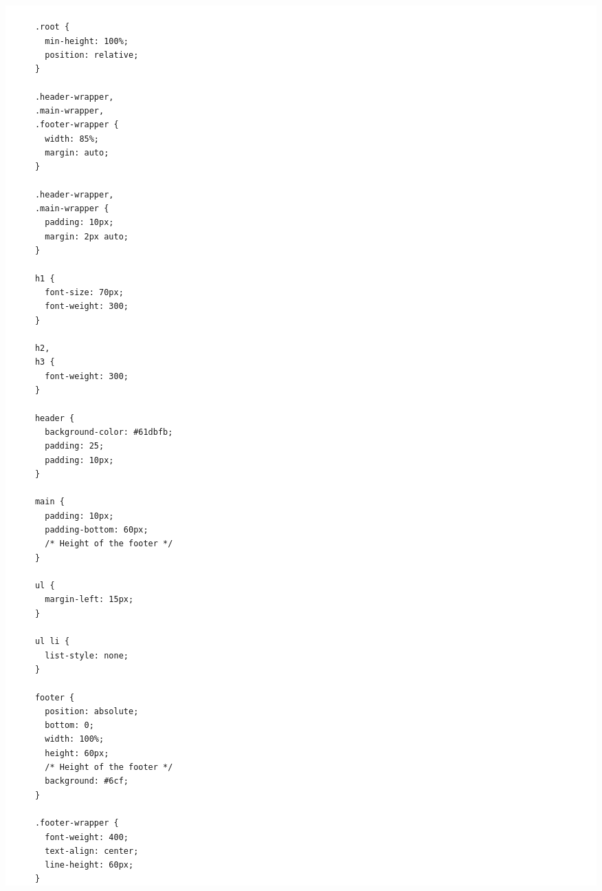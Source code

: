 ```html

      .root {
        min-height: 100%;
        position: relative;
      }

      .header-wrapper,
      .main-wrapper,
      .footer-wrapper {
        width: 85%;
        margin: auto;
      }

      .header-wrapper,
      .main-wrapper {
        padding: 10px;
        margin: 2px auto;
      }

      h1 {
        font-size: 70px;
        font-weight: 300;
      }

      h2,
      h3 {
        font-weight: 300;
      }

      header {
        background-color: #61dbfb;
        padding: 25;
        padding: 10px;
      }

      main {
        padding: 10px;
        padding-bottom: 60px;
        /* Height of the footer */
      }

      ul {
        margin-left: 15px;
      }

      ul li {
        list-style: none;
      }

      footer {
        position: absolute;
        bottom: 0;
        width: 100%;
        height: 60px;
        /* Height of the footer */
        background: #6cf;
      }

      .footer-wrapper {
        font-weight: 400;
        text-align: center;
        line-height: 60px;
      }
```